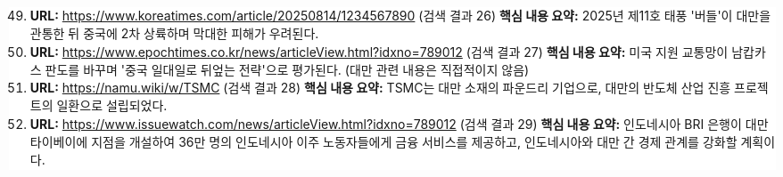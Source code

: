 49. **URL:** https://www.koreatimes.com/article/20250814/1234567890 (검색 결과 26)
    **핵심 내용 요약:** 2025년 제11호 태풍 '버들'이 대만을 관통한 뒤 중국에 2차 상륙하며 막대한 피해가 우려된다.
50. **URL:** https://www.epochtimes.co.kr/news/articleView.html?idxno=789012 (검색 결과 27)
    **핵심 내용 요약:** 미국 지원 교통망이 남캅카스 판도를 바꾸며 '중국 일대일로 뒤엎는 전략'으로 평가된다. (대만 관련 내용은 직접적이지 않음)
51. **URL:** https://namu.wiki/w/TSMC (검색 결과 28)
    **핵심 내용 요약:** TSMC는 대만 소재의 파운드리 기업으로, 대만의 반도체 산업 진흥 프로젝트의 일환으로 설립되었다.
52. **URL:** https://www.issuewatch.com/news/articleView.html?idxno=789012 (검색 결과 29)
    **핵심 내용 요약:** 인도네시아 BRI 은행이 대만 타이베이에 지점을 개설하여 36만 명의 인도네시아 이주 노동자들에게 금융 서비스를 제공하고, 인도네시아와 대만 간 경제 관계를 강화할 계획이다.